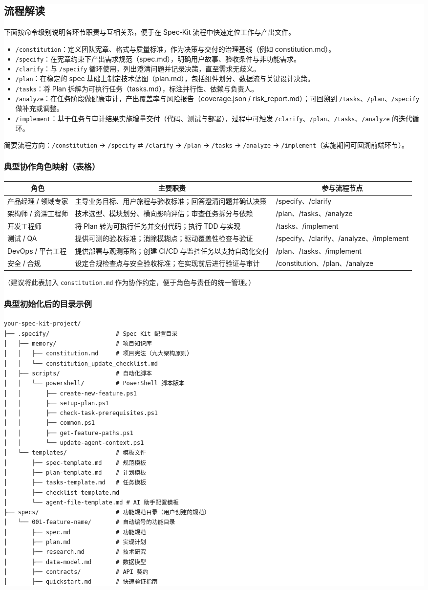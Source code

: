 



## 流程解读
下面按命令级别说明各环节职责与互相关系，便于在 Spec‑Kit 流程中快速定位工作与产出文件。

- `/constitution`：定义团队宪章、格式与质量标准，作为决策与交付的治理基线（例如 constitution.md）。  
- `/specify`：在宪章约束下产出需求规范（spec.md），明确用户故事、验收条件与非功能需求。  
- `/clarify`：与 `/specify` 循环使用，列出澄清问题并记录决策，直至需求无歧义。  
- `/plan`：在稳定的 spec 基础上制定技术蓝图（plan.md），包括组件划分、数据流与关键设计决策。  
- `/tasks`：将 Plan 拆解为可执行任务（tasks.md），标注并行性、依赖与负责人。  
- `/analyze`：在任务阶段做健康审计，产出覆盖率与风险报告（coverage.json / risk_report.md）；可回溯到 `/tasks`、`/plan`、`/specify` 做补充或调整。  
- `/implement`：基于任务与审计结果实施增量交付（代码、测试与部署），过程中可触发 `/clarify`、`/plan`、`/tasks`、`/analyze` 的迭代循环。

简要流程方向：`/constitution` → `/specify` ⇄ `/clarify` → `/plan` → `/tasks` → `/analyze` → `/implement`（实施期间可回溯前端环节）。

### 典型协作角色映射（表格）

| 角色 | 主要职责 | 参与流程节点 |
|---|---|---|
| 产品经理 / 领域专家 | 主导业务目标、用户旅程与验收标准；回答澄清问题并确认决策 | /specify、/clarify |
| 架构师 / 资深工程师 | 技术选型、模块划分、横向影响评估；审查任务拆分与依赖 | /plan、/tasks、/analyze |
| 开发工程师 | 将 Plan 转为可执行任务并交付代码；执行 TDD 与实现 | /tasks、/implement |
| 测试 / QA | 提供可测的验收标准；消除模糊点；驱动覆盖性检查与验证 | /specify、/clarify、/analyze、/implement |
| DevOps / 平台工程 | 提供部署与观测策略；创建 CI/CD 与监控任务以支持自动化交付 | /plan、/tasks、/implement |
| 安全 / 合规 | 设定合规检查点与安全验收标准；在实现前后进行验证与审计 | /constitution、/plan、/analyze |

（建议将此表加入 `constitution.md` 作为协作约定，便于角色与责任的统一管理。）


### 典型初始化后的目录示例

```text
your-spec-kit-project/
├── .specify/                   # Spec Kit 配置目录
│   ├── memory/                 # 项目知识库
│   │   ├── constitution.md     # 项目宪法（九大架构原则）
│   │   └── constitution_update_checklist.md
│   ├── scripts/                # 自动化脚本
│   │   └── powershell/         # PowerShell 脚本版本
│   │       ├── create-new-feature.ps1
│   │       ├── setup-plan.ps1
│   │       ├── check-task-prerequisites.ps1
│   │       ├── common.ps1
│   │       ├── get-feature-paths.ps1
│   │       └── update-agent-context.ps1
│   └── templates/              # 模板文件
│       ├── spec-template.md    # 规范模板
│       ├── plan-template.md    # 计划模板
│       ├── tasks-template.md   # 任务模板
│       ├── checklist-template.md
│       └── agent-file-template.md # AI 助手配置模板
├── specs/                      # 功能规范目录（用户创建的规范）
│   └── 001-feature-name/       # 自动编号的功能目录
│       ├── spec.md             # 功能规范
│       ├── plan.md             # 实现计划
│       ├── research.md         # 技术研究
│       ├── data-model.md       # 数据模型
│       ├── contracts/          # API 契约
│       ├── quickstart.md       # 快速验证指南
```